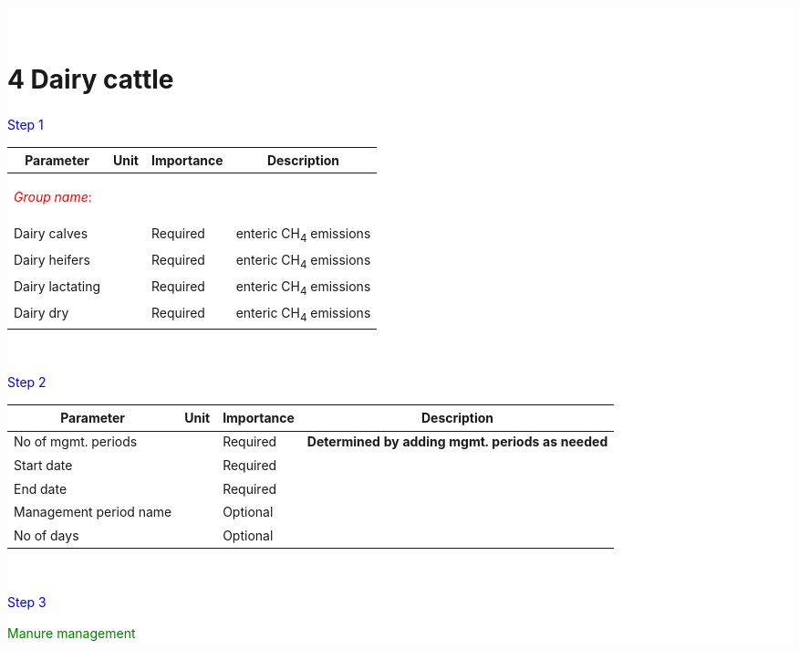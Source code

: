 </p> 
<br>

# 4	Dairy cattle

<body>
<p style = "color:blue">
Step 1
<body>

|Parameter      | Unit      | Importance         | Description                    |
|---------------|-----------|--------------------|--------------------------------|
|<p style = "color:red">*Group name*:
|Dairy calves |    |Required |enteric CH<sub>4</sub> emissions
|Dairy heifers |    |Required |enteric CH<sub>4</sub> emissions
|Dairy lactating |    |Required |enteric CH<sub>4</sub> emissions
|Dairy dry |    |Required |enteric CH<sub>4</sub> emissions

</p> 
<br>

<body>
<p style = "color:blue">
Step 2
<body>	

|Parameter      | Unit      | Importance         | Description                    |
|---------------|-----------|--------------------|--------------------------------|			
|No of mgmt. periods |    |Required |**Determined by adding mgmt. periods as needed**
|Start date |    |Required	|
|End date |    |Required	|		
|Management period name	|    |Optional |
|No of days |    |Optional |	

</p> 
<br>

<body>
<p style = "color:blue">
Step 3
<body>	

<body>
<p style = "color:green">
Manure management
<body>	
